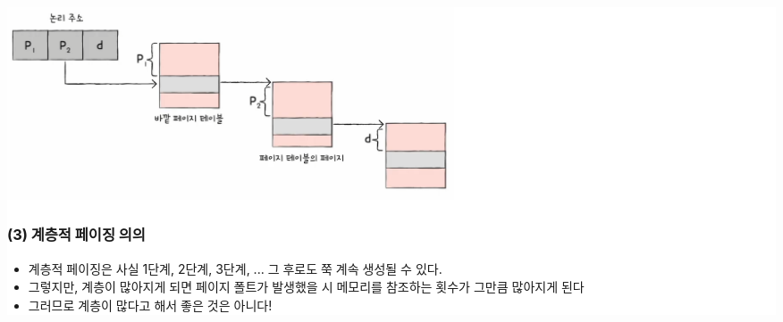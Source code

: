 <img alt="img_229.png" src="img2/img_229.png" width="500"/>

### (3) 계층적 페이징 의의

- 계층적 페이징은 사실 1단계, 2단계, 3단계, ... 그 후로도 쭉 계속 생성될 수 있다.
- 그렇지만, 계층이 많아지게 되면 페이지 폴트가 발생했을 시 메모리를 참조하는 횟수가 그만큼 많아지게 된다
- 그러므로 계층이 많다고 해서 좋은 것은 아니다!
